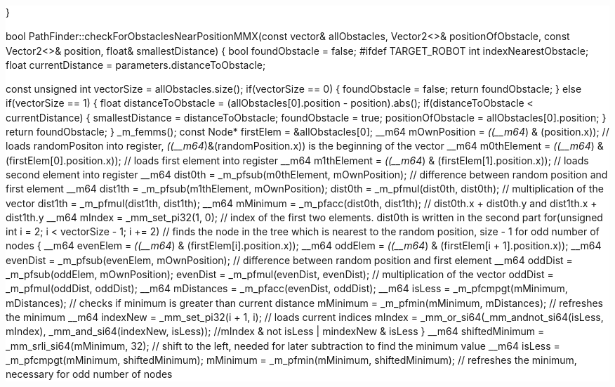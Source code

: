}

bool PathFinder::checkForObstaclesNearPositionMMX(const vector<Node>& allObstacles, Vector2<>& positionOfObstacle, const Vector2<>& position, float& smallestDistance)
{
  bool foundObstacle = false;
 #ifdef TARGET_ROBOT
  int indexNearestObstacle;
  float currentDistance = parameters.distanceToObstacle;

  const unsigned int vectorSize = allObstacles.size();
  if(vectorSize == 0)
  {
    foundObstacle = false;
    return foundObstacle;
  }
  else if(vectorSize == 1)
  {
    float distanceToObstacle = (allObstacles[0].position - position).abs();
    if(distanceToObstacle < currentDistance)
    {
      smallestDistance = distanceToObstacle;
      foundObstacle = true;
      positionOfObstacle = allObstacles[0].position;
    }
    return foundObstacle;
  }
  _m_femms();
  const Node* firstElem = &allObstacles[0];
  __m64 mOwnPosition = *((__m64*) & (position.x)); // loads randomPositon into register, *((__m64*)&(randomPosition.x)) is the beginning of the vector
  __m64 m0thElement = *((__m64*) & (firstElem[0].position.x)); // loads first element into register
  __m64 m1thElement = *((__m64*) & (firstElem[1].position.x)); // loads second element into register
  __m64 dist0th = _m_pfsub(m0thElement, mOwnPosition); // difference between random position and first element
  __m64 dist1th = _m_pfsub(m1thElement, mOwnPosition);
  dist0th = _m_pfmul(dist0th, dist0th); // multiplication of the vector
  dist1th = _m_pfmul(dist1th, dist1th);
  __m64 mMinimum = _m_pfacc(dist0th, dist1th); // dist0th.x + dist0th.y and dist1th.x + dist1th.y
  __m64 mIndex = _mm_set_pi32(1, 0); // index of the first two elements. dist0th is written in the second part
  for(unsigned int i = 2; i < vectorSize - 1; i += 2) // finds the node in the tree which is nearest to the random position, size - 1 for odd number of nodes
  {
    __m64 evenElem = *((__m64*) & (firstElem[i].position.x));
    __m64 oddElem = *((__m64*) & (firstElem[i + 1].position.x));
    __m64 evenDist = _m_pfsub(evenElem, mOwnPosition); // difference between random position and first element
    __m64 oddDist = _m_pfsub(oddElem, mOwnPosition);
    evenDist = _m_pfmul(evenDist, evenDist); // multiplication of the vector
    oddDist = _m_pfmul(oddDist, oddDist);
    __m64 mDistances = _m_pfacc(evenDist, oddDist);
    __m64 isLess = _m_pfcmpgt(mMinimum, mDistances); // checks if minimum is greater than current distance
    mMinimum = _m_pfmin(mMinimum, mDistances); // refreshes the minimum
    __m64 indexNew = _mm_set_pi32(i + 1, i); // loads current indices
    mIndex = _mm_or_si64(_mm_andnot_si64(isLess, mIndex), _mm_and_si64(indexNew, isLess)); //mIndex & not isLess | mindexNew & isLess
  }
  __m64 shiftedMinimum = _mm_srli_si64(mMinimum, 32); // shift to the left, needed for later subtraction to find the minimum value
  __m64 isLess = _m_pfcmpgt(mMinimum, shiftedMinimum);
  mMinimum = _m_pfmin(mMinimum, shiftedMinimum); // refreshes the minimum, necessary for odd number of nodes